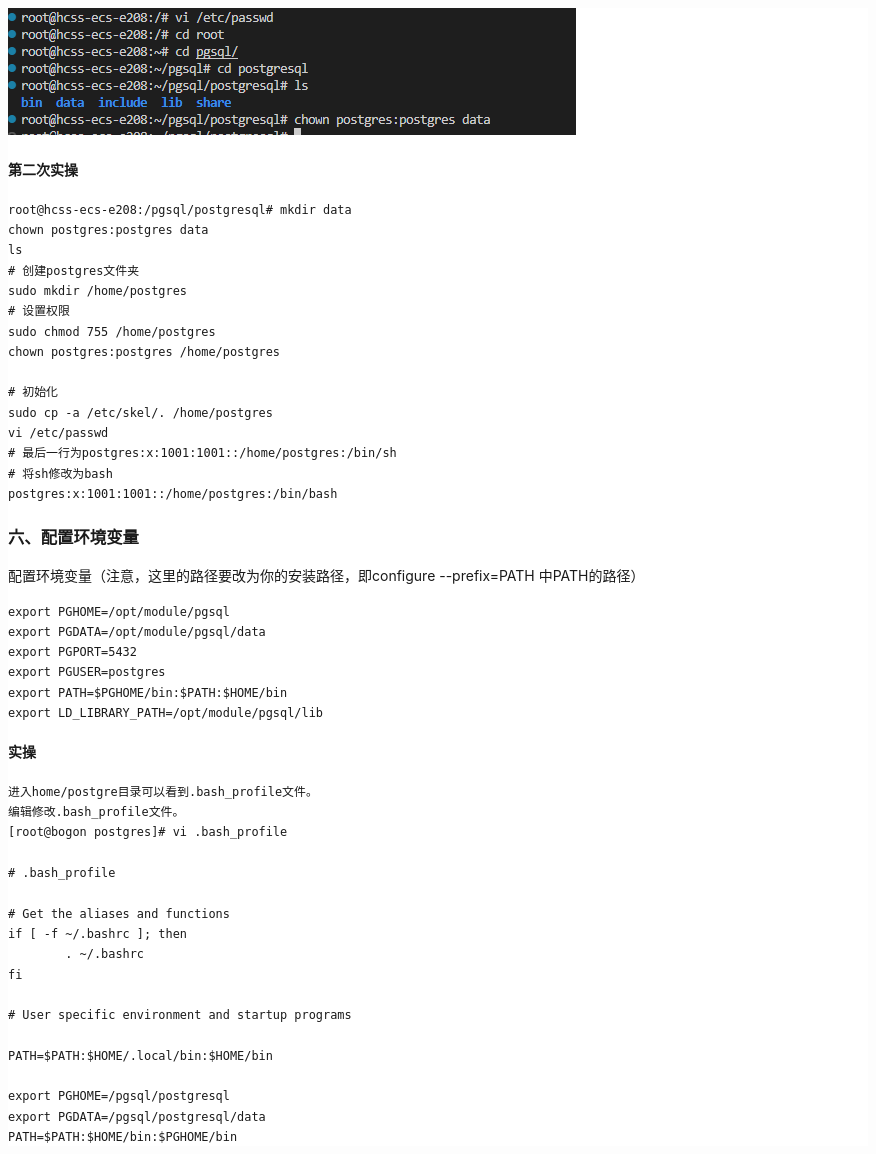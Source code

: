 ![image-20240621230439207](image/image-20240621230439207.png)

#### 第二次实操

```
root@hcss-ecs-e208:/pgsql/postgresql# mkdir data
chown postgres:postgres data
ls
# 创建postgres文件夹
sudo mkdir /home/postgres
# 设置权限
sudo chmod 755 /home/postgres
chown postgres:postgres /home/postgres

# 初始化
sudo cp -a /etc/skel/. /home/postgres
vi /etc/passwd
# 最后一行为postgres:x:1001:1001::/home/postgres:/bin/sh
# 将sh修改为bash
postgres:x:1001:1001::/home/postgres:/bin/bash

```



### 六、配置环境变量

配置环境变量（注意，这里的路径要改为你的安装路径，即configure --prefix=PATH 中PATH的路径）

```
export PGHOME=/opt/module/pgsql
export PGDATA=/opt/module/pgsql/data
export PGPORT=5432
export PGUSER=postgres
export PATH=$PGHOME/bin:$PATH:$HOME/bin
export LD_LIBRARY_PATH=/opt/module/pgsql/lib

```

#### 实操

```
进入home/postgre目录可以看到.bash_profile文件。
编辑修改.bash_profile文件。
[root@bogon postgres]# vi .bash_profile 

# .bash_profile

# Get the aliases and functions
if [ -f ~/.bashrc ]; then
        . ~/.bashrc
fi

# User specific environment and startup programs

PATH=$PATH:$HOME/.local/bin:$HOME/bin

export PGHOME=/pgsql/postgresql
export PGDATA=/pgsql/postgresql/data
PATH=$PATH:$HOME/bin:$PGHOME/bin
```